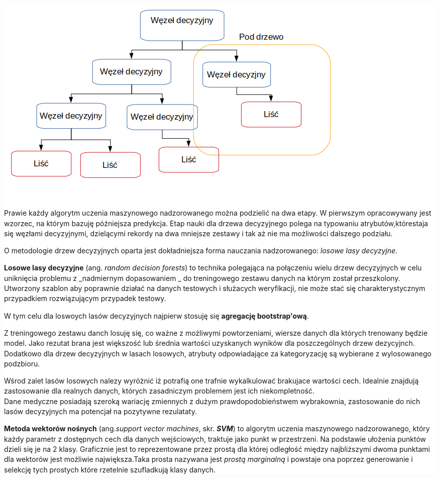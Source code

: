 ![Schemat 1](img/drzewo_decyzyjne_schemat.png "Schmat Drzewa decyzyjnego")  
 
 Prawie każdy algorytm uczenia maszynowego nadzorowanego można podzielić na dwa etapy. W pierwszym opracowywany jest wzorzec, na którym bazuję późniejsza predykcja. Etap nauki dla drzewa decyzyjnego polega na typowaniu atrybutów,którestaja się węzłami decyzyjnymi, dzielącymi rekordy na dwa mniejsze zestawy i tak aż nie ma możliwości dalszego podziału.
  
O metodologie drzew decyzyjnych oparta jest dokładniejsza forma nauczania nadzorowanego:  _losowe lasy decyzyjne._  


**Losowe lasy decyzyjne** (ang. _random decision forests_) to technika polegająca na połączeniu wielu drzew decyzyjnych w celu uniknięcia problemu z _nadmiernym dopasowaniem _ do treningowego zestawu danych na którym został przeszkolony.  Utworzony szablon aby poprawnie działać na danych testowych i służacych weryfikacji, nie może stać się charakterystycznym przypadkiem rozwiązującym przypadek testowy.   
 
W tym celu dla loswoych lasów decyzyjnych najpierw stosuję się **agregację bootstrap'ową**.   

Z treningowego zestawu danch losuję się, co ważne z możliwymi powtorzeniami, wiersze danych dla których trenowany będzie model. Jako rezutat brana jest większość lub średnia wartości uzyskanych wyników dla poszczególnych drzew dezycyjnch. Dodatkowo dla drzew decyzyjnych w lasach losowych, atrybuty odpowiadające za kategoryzację są wybierane z wylosowanego podzbioru.  


Wśrod zalet lasów losowych nalezy wyróżnić iż potrafią one trafnie wykalkulować brakujace wartości cech. Idealnie znajdują zastosowanie dla realnych danych, których zasadniczym problemem jest ich niekompletność.  
 Dane medyczne posiadają szeroką wariację zmiennych z dużym prawdopodobieństwem wybrakownia, zastosowanie do nich lasów decyzyjnych ma potencjał na pozytywne rezulataty.  


**Metoda wektorów nośnych** (ang._support vector machines_, skr. **_SVM_**) to algorytm uczenia maszynowego nadzorowanego, który każdy parametr z dostępnych cech dla danych wejściowych, traktuje jako punkt w przestrzeni. Na podstawie ułożenia punktów  dzieli się je na 2 klasy. Graficznie jest to reprezentowane przez prostą dla której odległość między najbliższymi dwoma punktami dla wektorów jest możliwie największa.Taka prosta nazywana jest  _prostą marginalną_ i powstaje ona poprzez generowanie i selekcję tych prostych które rzetelnie szufladkują klasy danych.   
